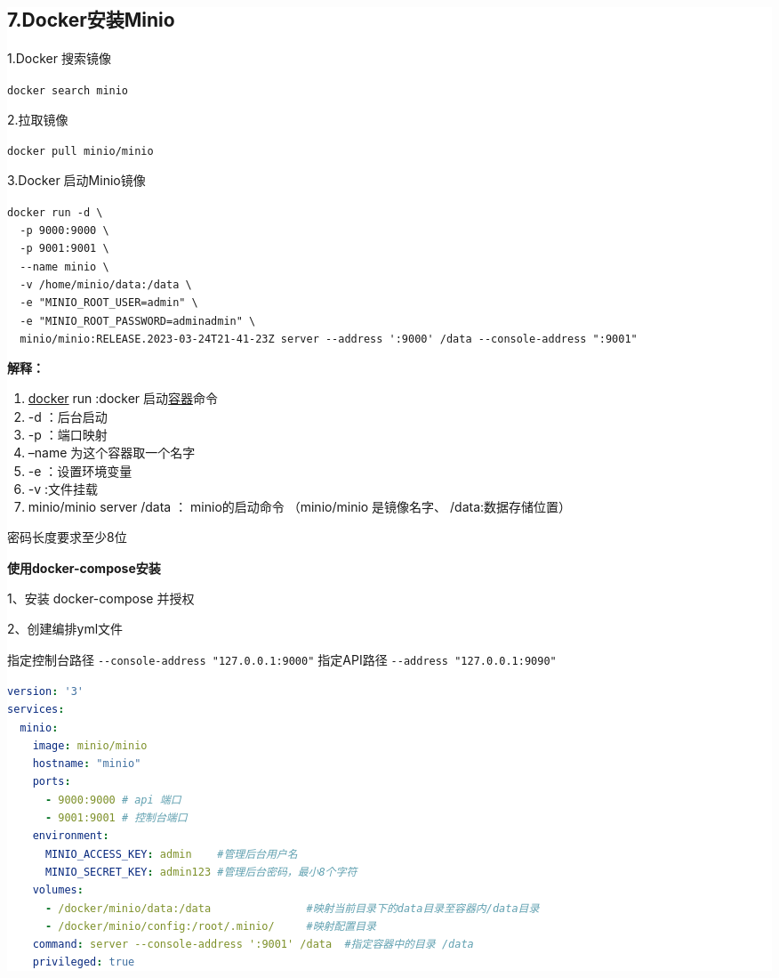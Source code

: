 

## 7.Docker安装Minio



1.Docker 搜索镜像

```
docker search minio
```

2.拉取镜像

```
docker pull minio/minio
```

3.Docker 启动Minio镜像

```
docker run -d \
  -p 9000:9000 \
  -p 9001:9001 \
  --name minio \
  -v /home/minio/data:/data \
  -e "MINIO_ROOT_USER=admin" \
  -e "MINIO_ROOT_PASSWORD=adminadmin" \
  minio/minio:RELEASE.2023-03-24T21-41-23Z server --address ':9000' /data --console-address ":9001"
```

**解释：**

1.  [docker](https://cloud.tencent.com/product/tke?from_column=20065&from=20065) run :docker 启动[容器](https://cloud.tencent.com/product/tke?from_column=20065&from=20065)命令 
2.  -d ：后台启动 
3.  -p ：端口映射 
4.  –name 为这个容器取一个名字 
5.  -e ：设置环境变量 
6.  -v :文件挂载 
7.  minio/minio server /data ： minio的启动命令 （minio/minio 是镜像名字、 /data:数据存储位置）

密码长度要求至少8位



**使用docker-compose安装**

1、安装 docker-compose 并授权



2、创建编排yml文件

指定控制台路径 `--console-address "127.0.0.1:9000"`
指定API路径 `--address "127.0.0.1:9090"`

```yaml
version: '3'
services:
  minio:
    image: minio/minio
    hostname: "minio"
    ports:
      - 9000:9000 # api 端口
      - 9001:9001 # 控制台端口
    environment:
      MINIO_ACCESS_KEY: admin    #管理后台用户名
      MINIO_SECRET_KEY: admin123 #管理后台密码，最小8个字符
    volumes:
      - /docker/minio/data:/data               #映射当前目录下的data目录至容器内/data目录
      - /docker/minio/config:/root/.minio/     #映射配置目录
    command: server --console-address ':9001' /data  #指定容器中的目录 /data
    privileged: true
```